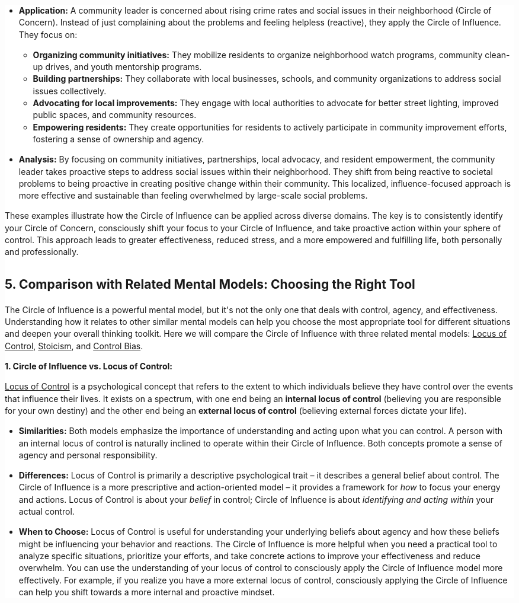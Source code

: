 *   **Application:** A community leader is concerned about rising crime rates and social issues in their neighborhood (Circle of Concern). Instead of just complaining about the problems and feeling helpless (reactive), they apply the Circle of Influence. They focus on:
    *   **Organizing community initiatives:** They mobilize residents to organize neighborhood watch programs, community clean-up drives, and youth mentorship programs.
    *   **Building partnerships:** They collaborate with local businesses, schools, and community organizations to address social issues collectively.
    *   **Advocating for local improvements:** They engage with local authorities to advocate for better street lighting, improved public spaces, and community resources.
    *   **Empowering residents:** They create opportunities for residents to actively participate in community improvement efforts, fostering a sense of ownership and agency.

*   **Analysis:** By focusing on community initiatives, partnerships, local advocacy, and resident empowerment, the community leader takes proactive steps to address social issues within their neighborhood. They shift from being reactive to societal problems to being proactive in creating positive change within their community. This localized, influence-focused approach is more effective and sustainable than feeling overwhelmed by large-scale social problems.

These examples illustrate how the Circle of Influence can be applied across diverse domains. The key is to consistently identify your Circle of Concern, consciously shift your focus to your Circle of Influence, and take proactive action within your sphere of control. This approach leads to greater effectiveness, reduced stress, and a more empowered and fulfilling life, both personally and professionally.

## 5. Comparison with Related Mental Models: Choosing the Right Tool

The Circle of Influence is a powerful mental model, but it's not the only one that deals with control, agency, and effectiveness. Understanding how it relates to other similar mental models can help you choose the most appropriate tool for different situations and deepen your overall thinking toolkit.  Here we will compare the Circle of Influence with three related mental models: [Locus of Control](/thinking-matters/classic-mental-models/locus-of-control), [Stoicism](/thinking-matters/classic-mental-models/stoicism), and [Control Bias](/thinking-matters/classic-mental-models/control-bias).

**1. Circle of Influence vs. Locus of Control:**

[Locus of Control](/thinking-matters/classic-mental-models/locus-of-control) is a psychological concept that refers to the extent to which individuals believe they have control over the events that influence their lives.  It exists on a spectrum, with one end being an **internal locus of control** (believing you are responsible for your own destiny) and the other end being an **external locus of control** (believing external forces dictate your life).

*   **Similarities:** Both models emphasize the importance of understanding and acting upon what you can control.  A person with an internal locus of control is naturally inclined to operate within their Circle of Influence. Both concepts promote a sense of agency and personal responsibility.

*   **Differences:** Locus of Control is primarily a descriptive psychological trait – it describes a general belief about control. The Circle of Influence is a more prescriptive and action-oriented model – it provides a framework for *how* to focus your energy and actions.  Locus of Control is about your *belief* in control; Circle of Influence is about *identifying and acting within* your actual control.

*   **When to Choose:** Locus of Control is useful for understanding your underlying beliefs about agency and how these beliefs might be influencing your behavior and reactions.  The Circle of Influence is more helpful when you need a practical tool to analyze specific situations, prioritize your efforts, and take concrete actions to improve your effectiveness and reduce overwhelm. You can use the understanding of your locus of control to consciously apply the Circle of Influence model more effectively. For example, if you realize you have a more external locus of control, consciously applying the Circle of Influence can help you shift towards a more internal and proactive mindset.
